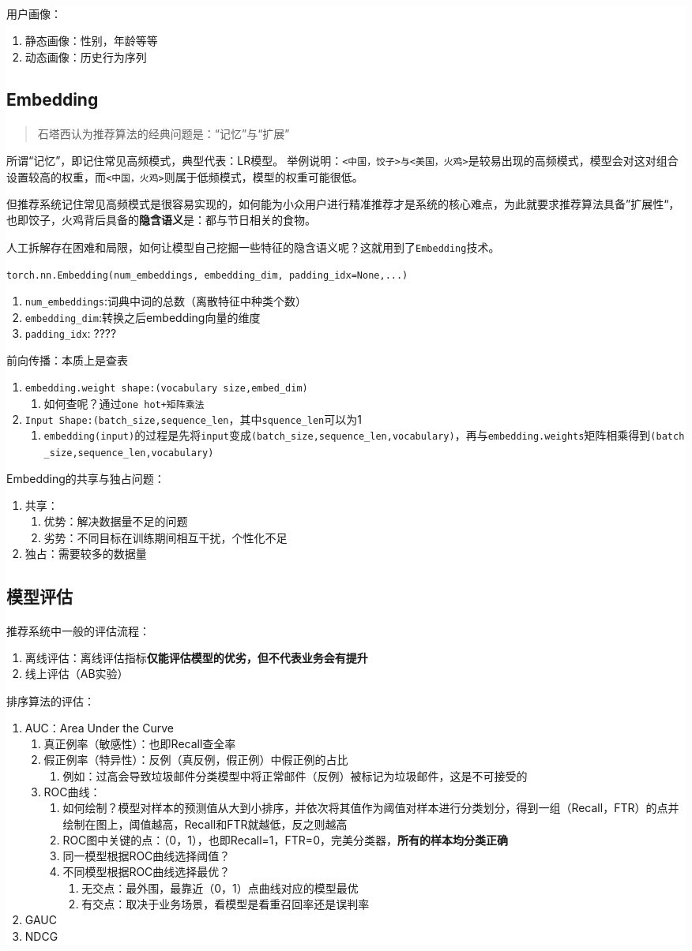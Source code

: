 用户画像：
1. 静态画像：性别，年龄等等
2. 动态画像：历史行为序列

## Embedding
> 石塔西认为推荐算法的经典问题是：“记忆”与“扩展”

所谓“记忆”，即记住常见高频模式，典型代表：LR模型。
举例说明：`<中国，饺子>与<美国，火鸡>`是较易出现的高频模式，模型会对这对组合设置较高的权重，而`<中国，火鸡>`则属于低频模式，模型的权重可能很低。

但推荐系统记住常见高频模式是很容易实现的，如何能为小众用户进行精准推荐才是系统的核心难点，为此就要求推荐算法具备”扩展性“，也即饺子，火鸡背后具备的**隐含语义**是：都与节日相关的食物。

人工拆解存在困难和局限，如何让模型自己挖掘一些特征的隐含语义呢？这就用到了`Embedding`技术。

`torch.nn.Embedding(num_embeddings, embedding_dim, padding_idx=None,...)`
1. `num_embeddings`:词典中词的总数（离散特征中种类个数）
2. `embedding_dim`:转换之后embedding向量的维度
3. `padding_idx`: ????

前向传播：本质上是查表
1. `embedding.weight shape:(vocabulary size,embed_dim)`
	1. 如何查呢？通过`one hot+矩阵乘法`
2. `Input Shape:(batch_size,sequence_len`，其中`squence_len`可以为1
	1. `embedding(input)`的过程是先将`input`变成`(batch_size,sequence_len,vocabulary)`，再与`embedding.weights`矩阵相乘得到`(batch_size,sequence_len,vocabulary)`


Embedding的共享与独占问题：
1. 共享：
	1. 优势：解决数据量不足的问题
	2. 劣势：不同目标在训练期间相互干扰，个性化不足
2. 独占：需要较多的数据量

## 模型评估

推荐系统中一般的评估流程：
1. 离线评估：离线评估指标**仅能评估模型的优劣，但不代表业务会有提升**
2. 线上评估（AB实验）

排序算法的评估：
1. AUC：Area Under the Curve
	1. 真正例率（敏感性）：也即Recall查全率
	2. 假正例率（特异性）：反例（真反例，假正例）中假正例的占比
		1. 例如：过高会导致垃圾邮件分类模型中将正常邮件（反例）被标记为垃圾邮件，这是不可接受的
	3. ROC曲线：
		1. 如何绘制？模型对样本的预测值从大到小排序，并依次将其值作为阈值对样本进行分类划分，得到一组（Recall，FTR）的点并绘制在图上，阈值越高，Recall和FTR就越低，反之则越高
		2. ROC图中关键的点：（0，1），也即Recall=1，FTR=0，完美分类器，**所有的样本均分类正确**
		3. 同一模型根据ROC曲线选择阈值？
		4. 不同模型根据ROC曲线选择最优？
			1. 无交点：最外围，最靠近（0，1）点曲线对应的模型最优
			2. 有交点：取决于业务场景，看模型是看重召回率还是误判率
2. GAUC
3. NDCG
